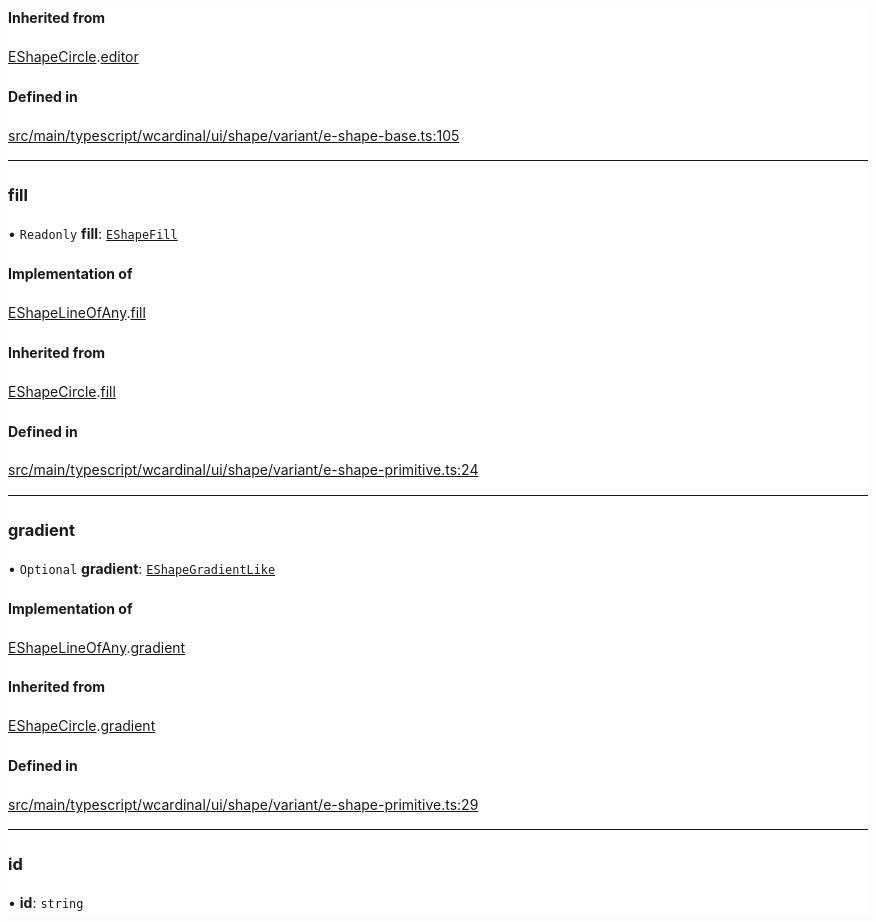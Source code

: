 #### Inherited from

[EShapeCircle](EShapeCircle.md).[editor](EShapeCircle.md#editor)

#### Defined in

[src/main/typescript/wcardinal/ui/shape/variant/e-shape-base.ts:105](https://github.com/winter-cardinal/winter-cardinal-ui/blob/v0.227.0/src/main/typescript/wcardinal/ui/shape/variant/e-shape-base.ts#L105)

___

### fill

• `Readonly` **fill**: [`EShapeFill`](../interfaces/EShapeFill.md)

#### Implementation of

[EShapeLineOfAny](../interfaces/EShapeLineOfAny.md).[fill](../interfaces/EShapeLineOfAny.md#fill)

#### Inherited from

[EShapeCircle](EShapeCircle.md).[fill](EShapeCircle.md#fill)

#### Defined in

[src/main/typescript/wcardinal/ui/shape/variant/e-shape-primitive.ts:24](https://github.com/winter-cardinal/winter-cardinal-ui/blob/v0.227.0/src/main/typescript/wcardinal/ui/shape/variant/e-shape-primitive.ts#L24)

___

### gradient

• `Optional` **gradient**: [`EShapeGradientLike`](../interfaces/EShapeGradientLike.md)

#### Implementation of

[EShapeLineOfAny](../interfaces/EShapeLineOfAny.md).[gradient](../interfaces/EShapeLineOfAny.md#gradient)

#### Inherited from

[EShapeCircle](EShapeCircle.md).[gradient](EShapeCircle.md#gradient)

#### Defined in

[src/main/typescript/wcardinal/ui/shape/variant/e-shape-primitive.ts:29](https://github.com/winter-cardinal/winter-cardinal-ui/blob/v0.227.0/src/main/typescript/wcardinal/ui/shape/variant/e-shape-primitive.ts#L29)

___

### id

• **id**: `string`
